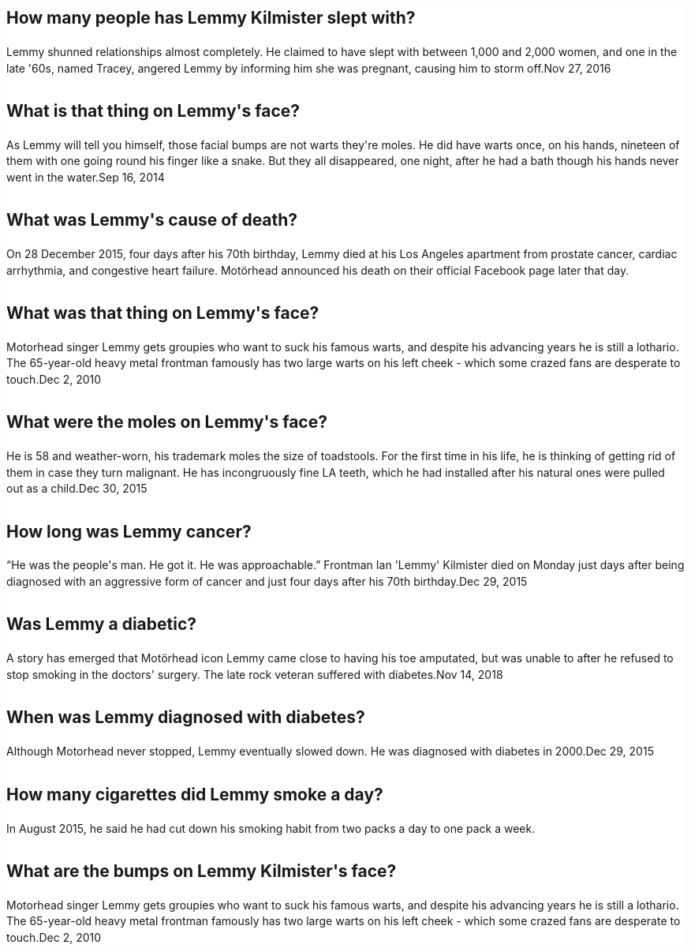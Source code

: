 ## How many people has Lemmy Kilmister slept with?
Lemmy shunned relationships almost completely. He claimed to have slept with between 1,000 and 2,000 women, and one in the late '60s, named Tracey, angered Lemmy by informing him she was pregnant, causing him to storm off.Nov 27, 2016

## What is that thing on Lemmy's face?
As Lemmy will tell you himself, those facial bumps are not warts they're moles. He did have warts once, on his hands, nineteen of them with one going round his finger like a snake. But they all disappeared, one night, after he had a bath though his hands never went in the water.Sep 16, 2014

## What was Lemmy's cause of death?
On 28 December 2015, four days after his 70th birthday, Lemmy died at his Los Angeles apartment from prostate cancer, cardiac arrhythmia, and congestive heart failure. Motörhead announced his death on their official Facebook page later that day.

## What was that thing on Lemmy's face?
Motorhead singer Lemmy gets groupies who want to suck his famous warts, and despite his advancing years he is still a lothario. The 65-year-old heavy metal frontman famously has two large warts on his left cheek - which some crazed fans are desperate to touch.Dec 2, 2010

## What were the moles on Lemmy's face?
He is 58 and weather-worn, his trademark moles the size of toadstools. For the first time in his life, he is thinking of getting rid of them in case they turn malignant. He has incongruously fine LA teeth, which he had installed after his natural ones were pulled out as a child.Dec 30, 2015

## How long was Lemmy cancer?
“He was the people's man. He got it. He was approachable.” Frontman Ian 'Lemmy' Kilmister died on Monday just days after being diagnosed with an aggressive form of cancer and just four days after his 70th birthday.Dec 29, 2015

## Was Lemmy a diabetic?
A story has emerged that Motörhead icon Lemmy came close to having his toe amputated, but was unable to after he refused to stop smoking in the doctors' surgery. The late rock veteran suffered with diabetes.Nov 14, 2018

## When was Lemmy diagnosed with diabetes?
Although Motorhead never stopped, Lemmy eventually slowed down. He was diagnosed with diabetes in 2000.Dec 29, 2015

## How many cigarettes did Lemmy smoke a day?
In August 2015, he said he had cut down his smoking habit from two packs a day to one pack a week.

## What are the bumps on Lemmy Kilmister's face?
Motorhead singer Lemmy gets groupies who want to suck his famous warts, and despite his advancing years he is still a lothario. The 65-year-old heavy metal frontman famously has two large warts on his left cheek - which some crazed fans are desperate to touch.Dec 2, 2010

